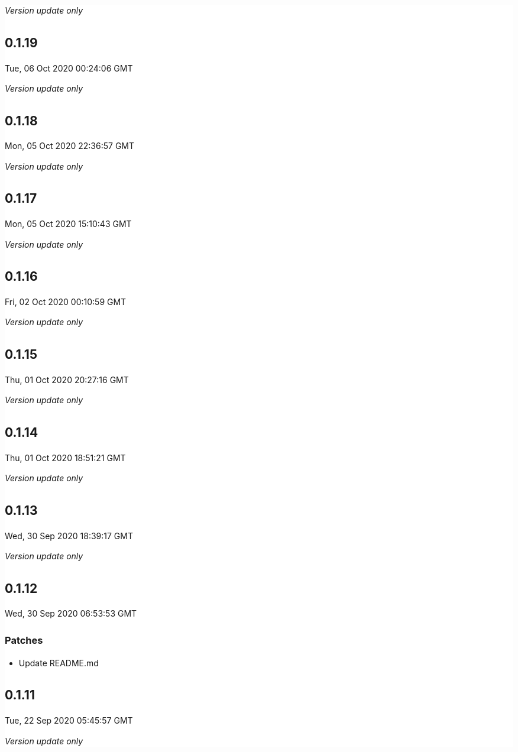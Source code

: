 _Version update only_

## 0.1.19
Tue, 06 Oct 2020 00:24:06 GMT

_Version update only_

## 0.1.18
Mon, 05 Oct 2020 22:36:57 GMT

_Version update only_

## 0.1.17
Mon, 05 Oct 2020 15:10:43 GMT

_Version update only_

## 0.1.16
Fri, 02 Oct 2020 00:10:59 GMT

_Version update only_

## 0.1.15
Thu, 01 Oct 2020 20:27:16 GMT

_Version update only_

## 0.1.14
Thu, 01 Oct 2020 18:51:21 GMT

_Version update only_

## 0.1.13
Wed, 30 Sep 2020 18:39:17 GMT

_Version update only_

## 0.1.12
Wed, 30 Sep 2020 06:53:53 GMT

### Patches

- Update README.md

## 0.1.11
Tue, 22 Sep 2020 05:45:57 GMT

_Version update only_
